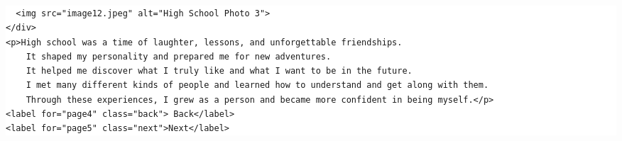       <img src="image12.jpeg" alt="High School Photo 3">  
    </div>  
    <p>High school was a time of laughter, lessons, and unforgettable friendships. 
        It shaped my personality and prepared me for new adventures. 
        It helped me discover what I truly like and what I want to be in the future. 
        I met many different kinds of people and learned how to understand and get along with them. 
        Through these experiences, I grew as a person and became more confident in being myself.</p>  
    <label for="page4" class="back"> Back</label>  
    <label for="page5" class="next">Next</label>  
  </div>  
  